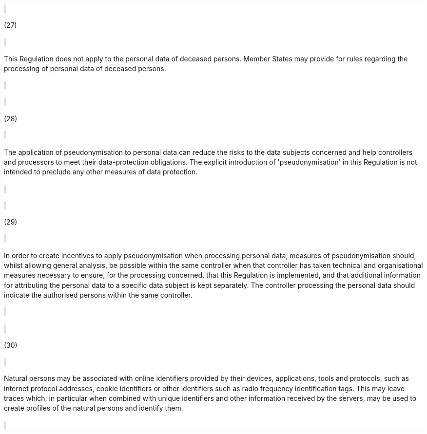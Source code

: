 |

(27)

 |

This Regulation does not apply to the personal data of deceased persons. Member States may provide for rules regarding the processing of personal data of deceased persons.

 |

|

(28)

 |

The application of pseudonymisation to personal data can reduce the risks to the data subjects concerned and help controllers and processors to meet their data-protection obligations. The explicit introduction of 'pseudonymisation' in this Regulation is not intended to preclude any other measures of data protection.

 |

|

(29)

 |

In order to create incentives to apply pseudonymisation when processing personal data, measures of pseudonymisation should, whilst allowing general analysis, be possible within the same controller when that controller has taken technical and organisational measures necessary to ensure, for the processing concerned, that this Regulation is implemented, and that additional information for attributing the personal data to a specific data subject is kept separately. The controller processing the personal data should indicate the authorised persons within the same controller.

 |

|

(30)

 |

Natural persons may be associated with online identifiers provided by their devices, applications, tools and protocols, such as internet protocol addresses, cookie identifiers or other identifiers such as radio frequency identification tags. This may leave traces which, in particular when combined with unique identifiers and other information received by the servers, may be used to create profiles of the natural persons and identify them.

 |
